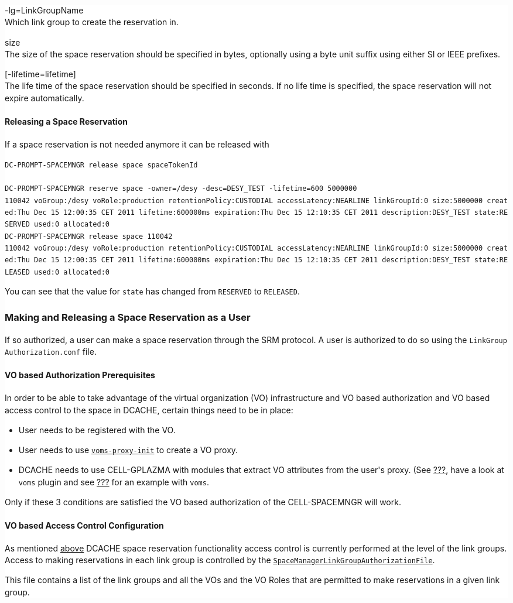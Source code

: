 -lg=LinkGroupName  
Which link group to create the reservation in.

size  
The size of the space reservation should be specified in bytes, optionally using a byte unit suffix using either SI or IEEE prefixes.

\[-lifetime=lifetime\]  
The life time of the space reservation should be specified in seconds. If no life time is specified, the space reservation will not expire automatically.

#### Releasing a Space Reservation

If a space reservation is not needed anymore it can be released with

    DC-PROMPT-SPACEMNGR release space spaceTokenId

    DC-PROMPT-SPACEMNGR reserve space -owner=/desy -desc=DESY_TEST -lifetime=600 5000000
    110042 voGroup:/desy voRole:production retentionPolicy:CUSTODIAL accessLatency:NEARLINE linkGroupId:0 size:5000000 created:Thu Dec 15 12:00:35 CET 2011 lifetime:600000ms expiration:Thu Dec 15 12:10:35 CET 2011 description:DESY_TEST state:RESERVED used:0 allocated:0
    DC-PROMPT-SPACEMNGR release space 110042
    110042 voGroup:/desy voRole:production retentionPolicy:CUSTODIAL accessLatency:NEARLINE linkGroupId:0 size:5000000 created:Thu Dec 15 12:00:35 CET 2011 lifetime:600000ms expiration:Thu Dec 15 12:10:35 CET 2011 description:DESY_TEST state:RELEASED used:0 allocated:0

You can see that the value for `state` has changed from `RESERVED` to `RELEASED`.

### Making and Releasing a Space Reservation as a User

If so authorized, a user can make a space reservation through the SRM protocol. A user is authorized to do so using the `LinkGroupAuthorization.conf` file.

#### VO based Authorization Prerequisites

In order to be able to take advantage of the virtual organization (VO) infrastructure and VO based authorization and VO based access control to the space in DCACHE, certain things need to be in place:

-   User needs to be registered with the VO.

-   User needs to use [`voms-proxy-init`] to create a VO proxy.

-   DCACHE needs to use CELL-GPLAZMA with modules that extract VO attributes from the user's proxy. (See [???][1], have a look at `voms` plugin and see [???][2] for an example with `voms`.

Only if these 3 conditions are satisfied the VO based authorization of the CELL-SPACEMNGR will work.

#### VO based Access Control Configuration

As mentioned [above] DCACHE space reservation functionality access control is currently performed at the level of the link groups. Access to making reservations in each link group is controlled by the [`SpaceManagerLinkGroupAuthorizationFile`].

This file contains a list of the link groups and all the VOs and the VO Roles that are permitted to make reservations in a given link group.


  [SRM specification]: https://sdm.lbl.gov/srm-wg/doc/SRM.v2.2.html
  [SRM Working Group Page]: http://sdm.lbl.gov/srm-wg/
  [???]: #in-install-layout
  [1]: #cf-gplazma
  [2]: #intouch-certificates
  [section\_title]: #cf-srm-space
  [3]: #cf-srm-expert-config
  [link groups]: #cf-pm-linkgroups
  [admin interface]: #intouch-admin
  [4]: #cf-pm-links-units
  [Webadmin Interface]: #cf-webadmin
  [Web Interface]: #intouch-web
  [`voms-proxy-init`]: #cf-gplazma-certificates-voms-proxy-init
  [above]: #cf-srm-space-linkgroups
  [`SpaceManagerLinkGroupAuthorizationFile`]: #cf-srm-linkgroupauthfile
  [5]: http://www.postgresql.org/docs/8.1/static/encryption-options.html
  [Properties of the SRM space reservations]: #cf-srm-intro-spaceReservation
  [SRM Version 2.2 Specification]: http://sdm.lbl.gov/srm-wg/doc/SRM.v2.2.html#_Toc241633085